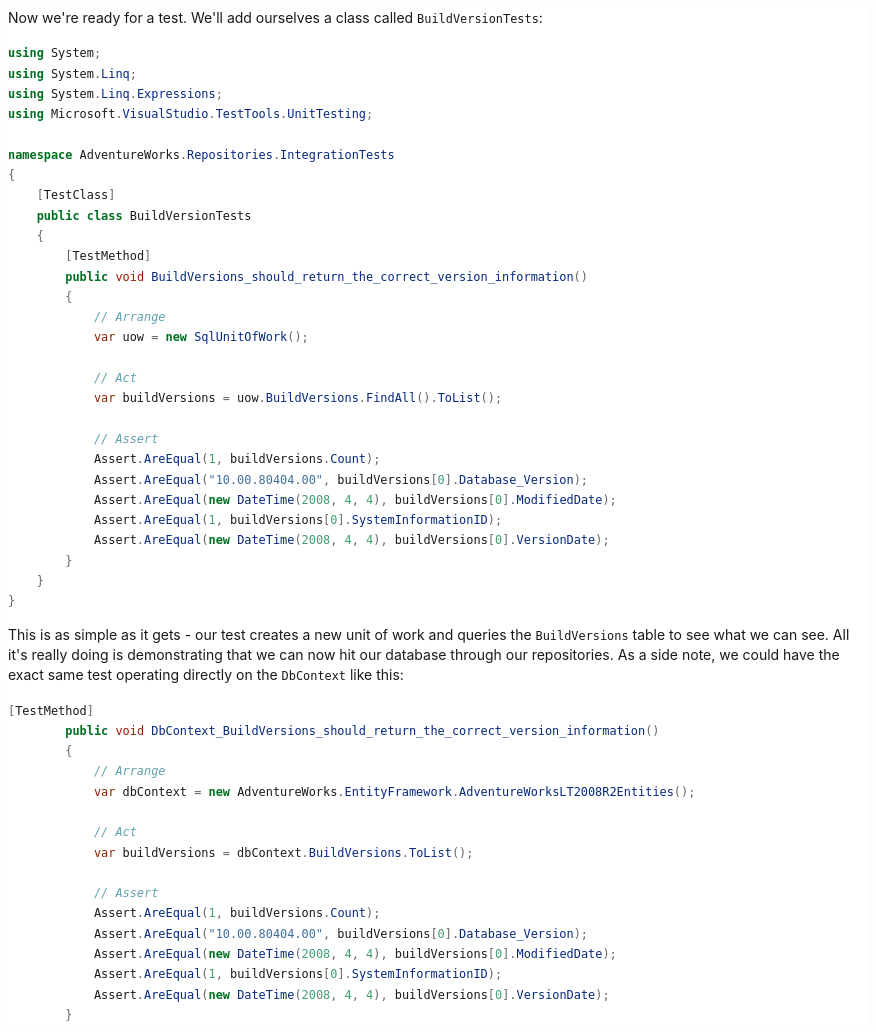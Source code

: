 Now we're ready for a test. We'll add ourselves a class called `BuildVersionTests`:

```cs
using System;
using System.Linq;
using System.Linq.Expressions;
using Microsoft.VisualStudio.TestTools.UnitTesting;

namespace AdventureWorks.Repositories.IntegrationTests
{
    [TestClass]
    public class BuildVersionTests
    {
        [TestMethod]
        public void BuildVersions_should_return_the_correct_version_information()
        {
            // Arrange
            var uow = new SqlUnitOfWork();

            // Act
            var buildVersions = uow.BuildVersions.FindAll().ToList();

            // Assert
            Assert.AreEqual(1, buildVersions.Count);
            Assert.AreEqual("10.00.80404.00", buildVersions[0].Database_Version);
            Assert.AreEqual(new DateTime(2008, 4, 4), buildVersions[0].ModifiedDate);
            Assert.AreEqual(1, buildVersions[0].SystemInformationID);
            Assert.AreEqual(new DateTime(2008, 4, 4), buildVersions[0].VersionDate);
        }
    }
}
```

This is as simple as it gets - our test creates a new unit of work and queries the `BuildVersions` table to see what we can see. All it's really doing is demonstrating that we can now hit our database through our repositories. As a side note, we could have the exact same test operating directly on the `DbContext` like this:

```cs
[TestMethod]
        public void DbContext_BuildVersions_should_return_the_correct_version_information()
        {
            // Arrange
            var dbContext = new AdventureWorks.EntityFramework.AdventureWorksLT2008R2Entities();

            // Act
            var buildVersions = dbContext.BuildVersions.ToList();

            // Assert
            Assert.AreEqual(1, buildVersions.Count);
            Assert.AreEqual("10.00.80404.00", buildVersions[0].Database_Version);
            Assert.AreEqual(new DateTime(2008, 4, 4), buildVersions[0].ModifiedDate);
            Assert.AreEqual(1, buildVersions[0].SystemInformationID);
            Assert.AreEqual(new DateTime(2008, 4, 4), buildVersions[0].VersionDate);
        }
```
